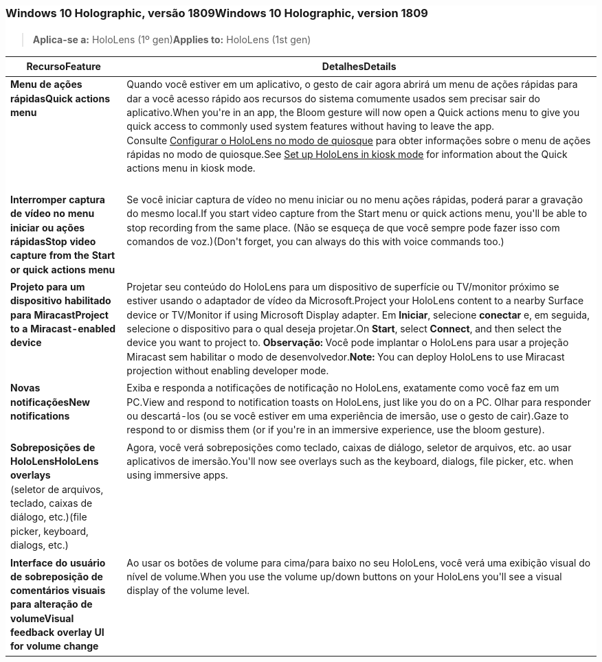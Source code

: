 ### <a name="windows-10-holographic-version-1809"></a><span data-ttu-id="89d9c-109">Windows 10 Holographic, versão 1809</span><span class="sxs-lookup"><span data-stu-id="89d9c-109">Windows 10 Holographic, version 1809</span></span>

> <span data-ttu-id="89d9c-110">**Aplica-se a:** HoloLens (1º gen)</span><span class="sxs-lookup"><span data-stu-id="89d9c-110">**Applies to:** HoloLens (1st gen)</span></span>

| <span data-ttu-id="89d9c-111">Recurso</span><span class="sxs-lookup"><span data-stu-id="89d9c-111">Feature</span></span> | <span data-ttu-id="89d9c-112">Detalhes</span><span class="sxs-lookup"><span data-stu-id="89d9c-112">Details</span></span> |
|---|---|
| <span data-ttu-id="89d9c-113">**Menu de ações rápidas**</span><span class="sxs-lookup"><span data-stu-id="89d9c-113">**Quick actions menu**</span></span> | <span data-ttu-id="89d9c-114">Quando você estiver em um aplicativo, o gesto de cair agora abrirá um menu de ações rápidas para dar a você acesso rápido aos recursos do sistema comumente usados sem precisar sair do aplicativo.</span><span class="sxs-lookup"><span data-stu-id="89d9c-114">When you're in an app, the Bloom gesture will now open a Quick actions menu to give you quick access to commonly used system features without having to leave the app.</span></span> <br> <span data-ttu-id="89d9c-115">Consulte [Configurar o HoloLens no modo de quiosque](hololens-kiosk.md) para obter informações sobre o menu de ações rápidas no modo de quiosque.</span><span class="sxs-lookup"><span data-stu-id="89d9c-115">See [Set up HoloLens in kiosk mode](hololens-kiosk.md) for information about the Quick actions menu in kiosk mode.</span></span><br><br> |
| <span data-ttu-id="89d9c-116">**Interromper captura de vídeo no menu iniciar ou ações rápidas**</span><span class="sxs-lookup"><span data-stu-id="89d9c-116">**Stop video capture from the Start or quick actions menu**</span></span> | <span data-ttu-id="89d9c-117">Se você iniciar captura de vídeo no menu iniciar ou no menu ações rápidas, poderá parar a gravação do mesmo local.</span><span class="sxs-lookup"><span data-stu-id="89d9c-117">If you start video capture from the Start menu or quick actions menu, you'll be able to stop recording from the same place.</span></span> <span data-ttu-id="89d9c-118">(Não se esqueça de que você sempre pode fazer isso com comandos de voz.)</span><span class="sxs-lookup"><span data-stu-id="89d9c-118">(Don't forget, you can always do this with voice commands too.)</span></span> |
| <span data-ttu-id="89d9c-119">**Projeto para um dispositivo habilitado para Miracast**</span><span class="sxs-lookup"><span data-stu-id="89d9c-119">**Project to a Miracast-enabled device**</span></span> | <span data-ttu-id="89d9c-120">Projetar seu conteúdo do HoloLens para um dispositivo de superfície ou TV/monitor próximo se estiver usando o adaptador de vídeo da Microsoft.</span><span class="sxs-lookup"><span data-stu-id="89d9c-120">Project your HoloLens content to a nearby Surface device or TV/Monitor if using Microsoft Display adapter.</span></span>  <span data-ttu-id="89d9c-121">Em **Iniciar**, selecione **conectar** e, em seguida, selecione o dispositivo para o qual deseja projetar.</span><span class="sxs-lookup"><span data-stu-id="89d9c-121">On **Start**, select **Connect**, and then select the device you want to project to.</span></span> <span data-ttu-id="89d9c-122">**Observação:** Você pode implantar o HoloLens para usar a projeção Miracast sem habilitar o modo de desenvolvedor.</span><span class="sxs-lookup"><span data-stu-id="89d9c-122">**Note:** You can deploy HoloLens to use Miracast projection without enabling developer mode.</span></span> |
| <span data-ttu-id="89d9c-123">**Novas notificações**</span><span class="sxs-lookup"><span data-stu-id="89d9c-123">**New notifications**</span></span> | <span data-ttu-id="89d9c-124">Exiba e responda a notificações de notificação no HoloLens, exatamente como você faz em um PC.</span><span class="sxs-lookup"><span data-stu-id="89d9c-124">View and respond to notification toasts on HoloLens, just like you do on a PC.</span></span> <span data-ttu-id="89d9c-125">Olhar para responder ou descartá-los (ou se você estiver em uma experiência de imersão, use o gesto de cair).</span><span class="sxs-lookup"><span data-stu-id="89d9c-125">Gaze to respond to or dismiss them (or if you're in an immersive experience, use the bloom gesture).</span></span> |
| <span data-ttu-id="89d9c-126">**Sobreposições de HoloLens**</span><span class="sxs-lookup"><span data-stu-id="89d9c-126">**HoloLens overlays**</span></span><br><span data-ttu-id="89d9c-127">(seletor de arquivos, teclado, caixas de diálogo, etc.)</span><span class="sxs-lookup"><span data-stu-id="89d9c-127">(file picker, keyboard, dialogs, etc.)</span></span> | <span data-ttu-id="89d9c-128">Agora, você verá sobreposições como teclado, caixas de diálogo, seletor de arquivos, etc. ao usar aplicativos de imersão.</span><span class="sxs-lookup"><span data-stu-id="89d9c-128">You'll now see overlays such as the keyboard, dialogs, file picker, etc. when using immersive apps.</span></span> |
| <span data-ttu-id="89d9c-129">**Interface do usuário de sobreposição de comentários visuais para alteração de volume**</span><span class="sxs-lookup"><span data-stu-id="89d9c-129">**Visual feedback overlay UI for volume change**</span></span> | <span data-ttu-id="89d9c-130">Ao usar os botões de volume para cima/para baixo no seu HoloLens, você verá uma exibição visual do nível de volume.</span><span class="sxs-lookup"><span data-stu-id="89d9c-130">When you use the volume up/down buttons on your HoloLens you'll see a visual display of the volume level.</span></span> |